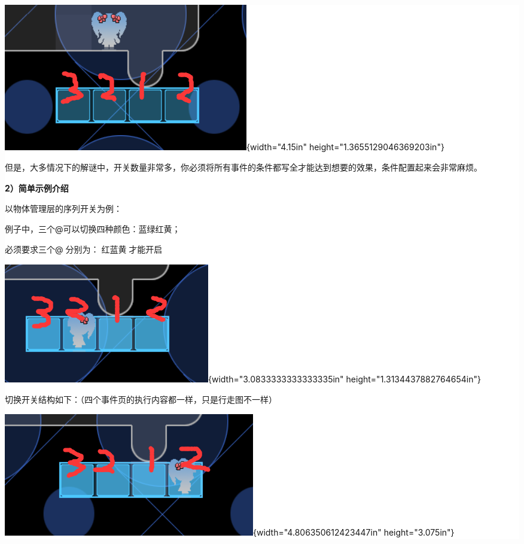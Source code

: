 ![](./MediaFolder/media/image31.png){width="4.15in"
height="1.3655129046369203in"}

但是，大多情况下的解谜中，开关数量非常多，你必须将所有事件的条件都写全才能达到想要的效果，条件配置起来会非常麻烦。

**2）简单示例介绍**

以物体管理层的序列开关为例：

例子中，三个\@可以切换四种颜色：蓝绿红黄；

必须要求三个@ 分别为： 红蓝黄 才能开启

![](./MediaFolder/media/image32.png){width="3.0833333333333335in"
height="1.3134437882764654in"}

切换开关结构如下：（四个事件页的执行内容都一样，只是行走图不一样）

![](./MediaFolder/media/image33.png){width="4.806350612423447in"
height="3.075in"}
